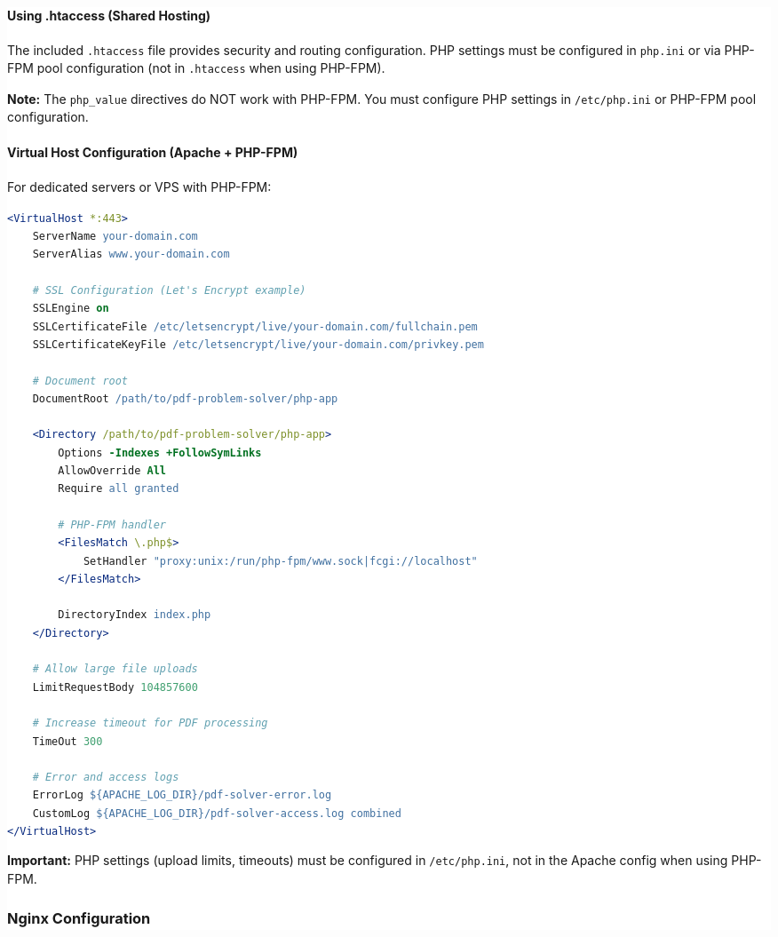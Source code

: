 #### Using .htaccess (Shared Hosting)

The included `.htaccess` file provides security and routing configuration. PHP settings must be configured in `php.ini` or via PHP-FPM pool configuration (not in `.htaccess` when using PHP-FPM).

**Note:** The `php_value` directives do NOT work with PHP-FPM. You must configure PHP settings in `/etc/php.ini` or PHP-FPM pool configuration.

#### Virtual Host Configuration (Apache + PHP-FPM)

For dedicated servers or VPS with PHP-FPM:

```apache
<VirtualHost *:443>
    ServerName your-domain.com
    ServerAlias www.your-domain.com

    # SSL Configuration (Let's Encrypt example)
    SSLEngine on
    SSLCertificateFile /etc/letsencrypt/live/your-domain.com/fullchain.pem
    SSLCertificateKeyFile /etc/letsencrypt/live/your-domain.com/privkey.pem

    # Document root
    DocumentRoot /path/to/pdf-problem-solver/php-app

    <Directory /path/to/pdf-problem-solver/php-app>
        Options -Indexes +FollowSymLinks
        AllowOverride All
        Require all granted

        # PHP-FPM handler
        <FilesMatch \.php$>
            SetHandler "proxy:unix:/run/php-fpm/www.sock|fcgi://localhost"
        </FilesMatch>

        DirectoryIndex index.php
    </Directory>

    # Allow large file uploads
    LimitRequestBody 104857600

    # Increase timeout for PDF processing
    TimeOut 300

    # Error and access logs
    ErrorLog ${APACHE_LOG_DIR}/pdf-solver-error.log
    CustomLog ${APACHE_LOG_DIR}/pdf-solver-access.log combined
</VirtualHost>
```

**Important:** PHP settings (upload limits, timeouts) must be configured in `/etc/php.ini`, not in the Apache config when using PHP-FPM.

### Nginx Configuration
